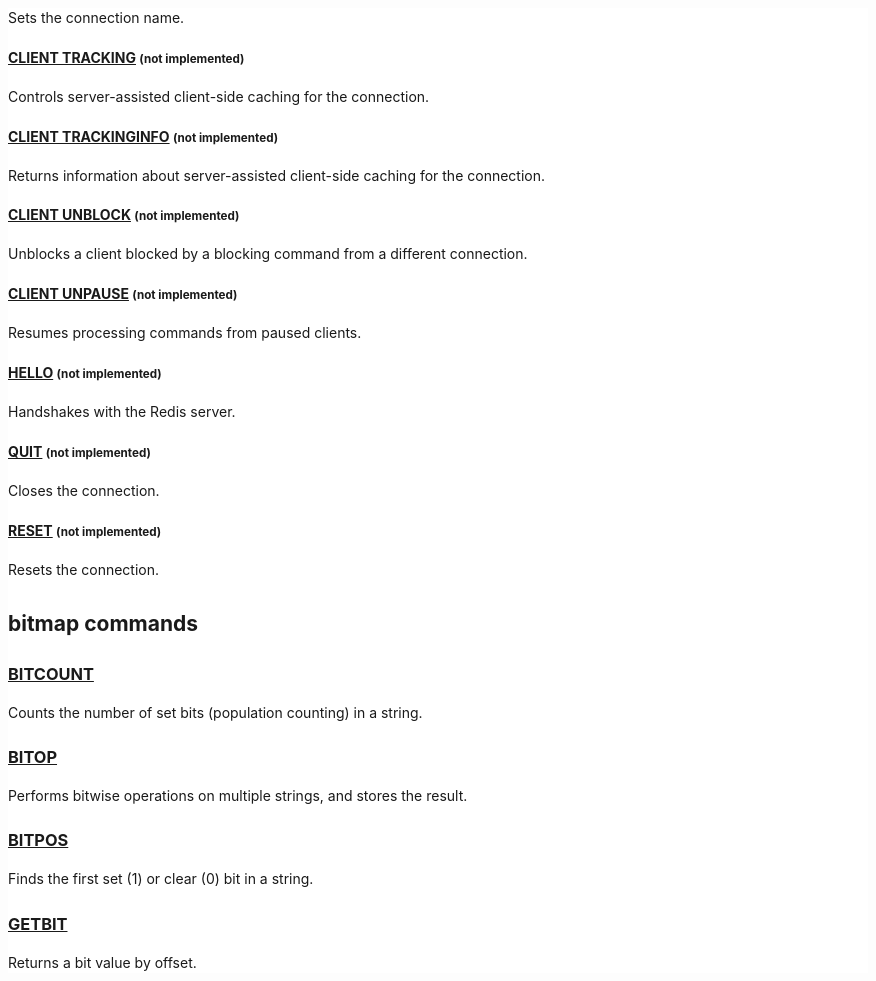 Sets the connection name.

#### [CLIENT TRACKING](https://redis.io/commands/client-tracking/) <small>(not implemented)</small>

Controls server-assisted client-side caching for the connection.

#### [CLIENT TRACKINGINFO](https://redis.io/commands/client-trackinginfo/) <small>(not implemented)</small>

Returns information about server-assisted client-side caching for the connection.

#### [CLIENT UNBLOCK](https://redis.io/commands/client-unblock/) <small>(not implemented)</small>

Unblocks a client blocked by a blocking command from a different connection.

#### [CLIENT UNPAUSE](https://redis.io/commands/client-unpause/) <small>(not implemented)</small>

Resumes processing commands from paused clients.

#### [HELLO](https://redis.io/commands/hello/) <small>(not implemented)</small>

Handshakes with the Redis server.

#### [QUIT](https://redis.io/commands/quit/) <small>(not implemented)</small>

Closes the connection.

#### [RESET](https://redis.io/commands/reset/) <small>(not implemented)</small>

Resets the connection.


## bitmap commands

### [BITCOUNT](https://redis.io/commands/bitcount/)

Counts the number of set bits (population counting) in a string.

### [BITOP](https://redis.io/commands/bitop/)

Performs bitwise operations on multiple strings, and stores the result.

### [BITPOS](https://redis.io/commands/bitpos/)

Finds the first set (1) or clear (0) bit in a string.

### [GETBIT](https://redis.io/commands/getbit/)

Returns a bit value by offset.
